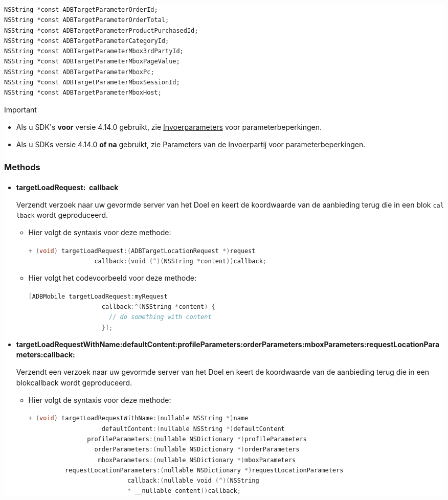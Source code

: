 ```iOS
NSString *const ADBTargetParameterOrderId; 
NSString *const ADBTargetParameterOrderTotal; 
NSString *const ADBTargetParameterProductPurchasedId; 
NSString *const ADBTargetParameterCategoryId; 
NSString *const ADBTargetParameterMbox3rdPartyId; 
NSString *const ADBTargetParameterMboxPageValue; 
NSString *const ADBTargetParameterMboxPc; 
NSString *const ADBTargetParameterMboxSessionId; 
NSString *const ADBTargetParameterMboxHost;
```

>[!IMPORTANT]
>
>* Als u SDK&#39;s **voor** versie 4.14.0 gebruikt, zie [Invoerparameters](https://developers.adobetarget.com/api/#input-parameters) voor parameterbeperkingen.
   >
   >
* Als u SDKs versie 4.14.0 **of na** gebruikt, zie [Parameters van de Invoerpartij](https://developers.adobetarget.com/api/#batch-input-parameters) voor parameterbeperkingen.


### Methods

* **targetLoadRequest: &#x200B; callback**

   Verzendt verzoek naar uw gevormde server van het Doel en keert de koordwaarde van de aanbieding terug die in een blok `callback` wordt geproduceerd.

   * Hier volgt de syntaxis voor deze methode:

      ```objective-c
      + (void) targetLoadRequest:(ADBTargetLocationRequest *)request
                        callback:(void (^)(NSString *content))callback;
      ```

   * Hier volgt het codevoorbeeld voor deze methode:

      ```objective-c
      [ADBMobile targetLoadRequest:myRequest
                          callback:^(NSString *content) {
                            // do something with content
                          }];
      ```

* **targetLoadRequestWithName:defaultContent:profileParameters:orderParameters:mboxParameters:requestLocationParameters:callback:**

   Verzendt een verzoek naar uw gevormde server van het Doel en keert de koordwaarde van de aanbieding terug die in een blokcallback wordt geproduceerd.

   * Hier volgt de syntaxis voor deze methode:

      ```objective-c
      + (void) targetLoadRequestWithName:(nullable NSString *)name
                          defaultContent:(nullable NSString *)defaultContent
                      profileParameters:(nullable NSDictionary *)profileParameters
                        orderParameters:(nullable NSDictionary *)orderParameters
                         mboxParameters:(nullable NSDictionary *)mboxParameters
                requestLocationParameters:(nullable NSDictionary *)requestLocationParameters
                                 callback:(nullable void (^)(NSString
                                 * __nullable content))callback;
      ```
